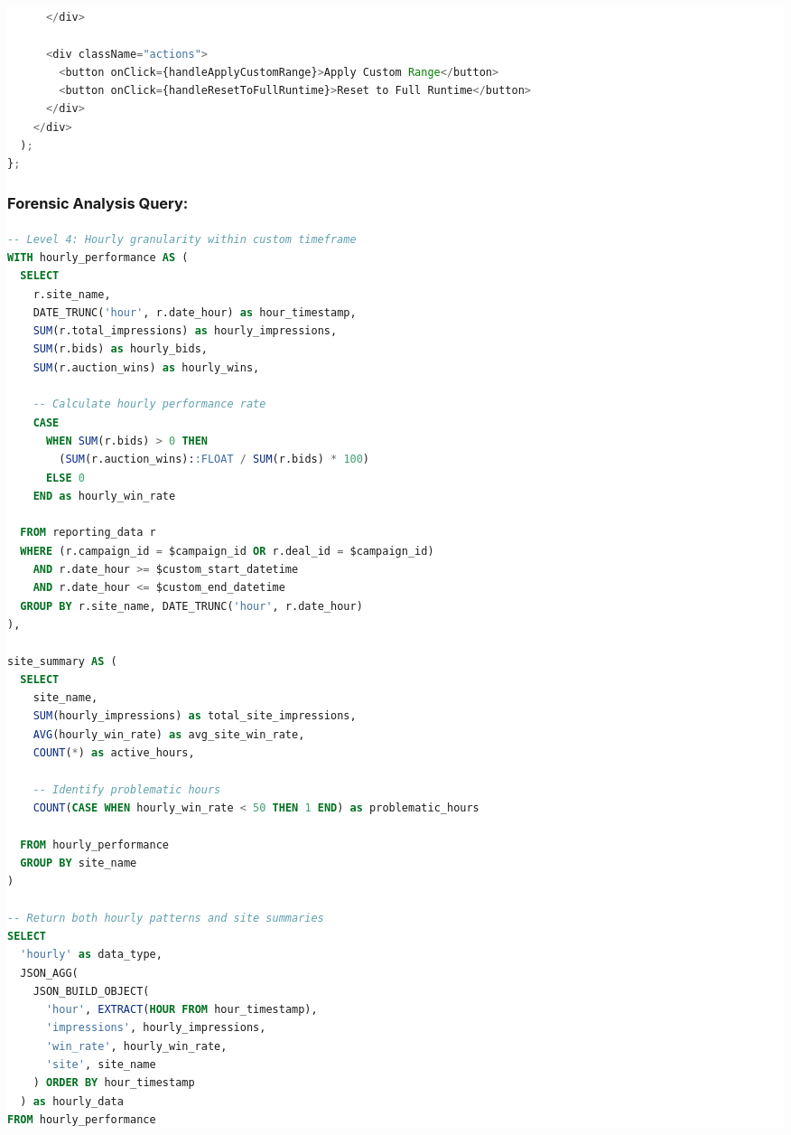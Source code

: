 ```javascript
      </div>

      <div className="actions">
        <button onClick={handleApplyCustomRange}>Apply Custom Range</button>
        <button onClick={handleResetToFullRuntime}>Reset to Full Runtime</button>
      </div>
    </div>
  );
};
```

### Forensic Analysis Query:

```sql
-- Level 4: Hourly granularity within custom timeframe
WITH hourly_performance AS (
  SELECT
    r.site_name,
    DATE_TRUNC('hour', r.date_hour) as hour_timestamp,
    SUM(r.total_impressions) as hourly_impressions,
    SUM(r.bids) as hourly_bids,
    SUM(r.auction_wins) as hourly_wins,

    -- Calculate hourly performance rate
    CASE
      WHEN SUM(r.bids) > 0 THEN
        (SUM(r.auction_wins)::FLOAT / SUM(r.bids) * 100)
      ELSE 0
    END as hourly_win_rate

  FROM reporting_data r
  WHERE (r.campaign_id = $campaign_id OR r.deal_id = $campaign_id)
    AND r.date_hour >= $custom_start_datetime
    AND r.date_hour <= $custom_end_datetime
  GROUP BY r.site_name, DATE_TRUNC('hour', r.date_hour)
),

site_summary AS (
  SELECT
    site_name,
    SUM(hourly_impressions) as total_site_impressions,
    AVG(hourly_win_rate) as avg_site_win_rate,
    COUNT(*) as active_hours,

    -- Identify problematic hours
    COUNT(CASE WHEN hourly_win_rate < 50 THEN 1 END) as problematic_hours

  FROM hourly_performance
  GROUP BY site_name
)

-- Return both hourly patterns and site summaries
SELECT
  'hourly' as data_type,
  JSON_AGG(
    JSON_BUILD_OBJECT(
      'hour', EXTRACT(HOUR FROM hour_timestamp),
      'impressions', hourly_impressions,
      'win_rate', hourly_win_rate,
      'site', site_name
    ) ORDER BY hour_timestamp
  ) as hourly_data
FROM hourly_performance
```